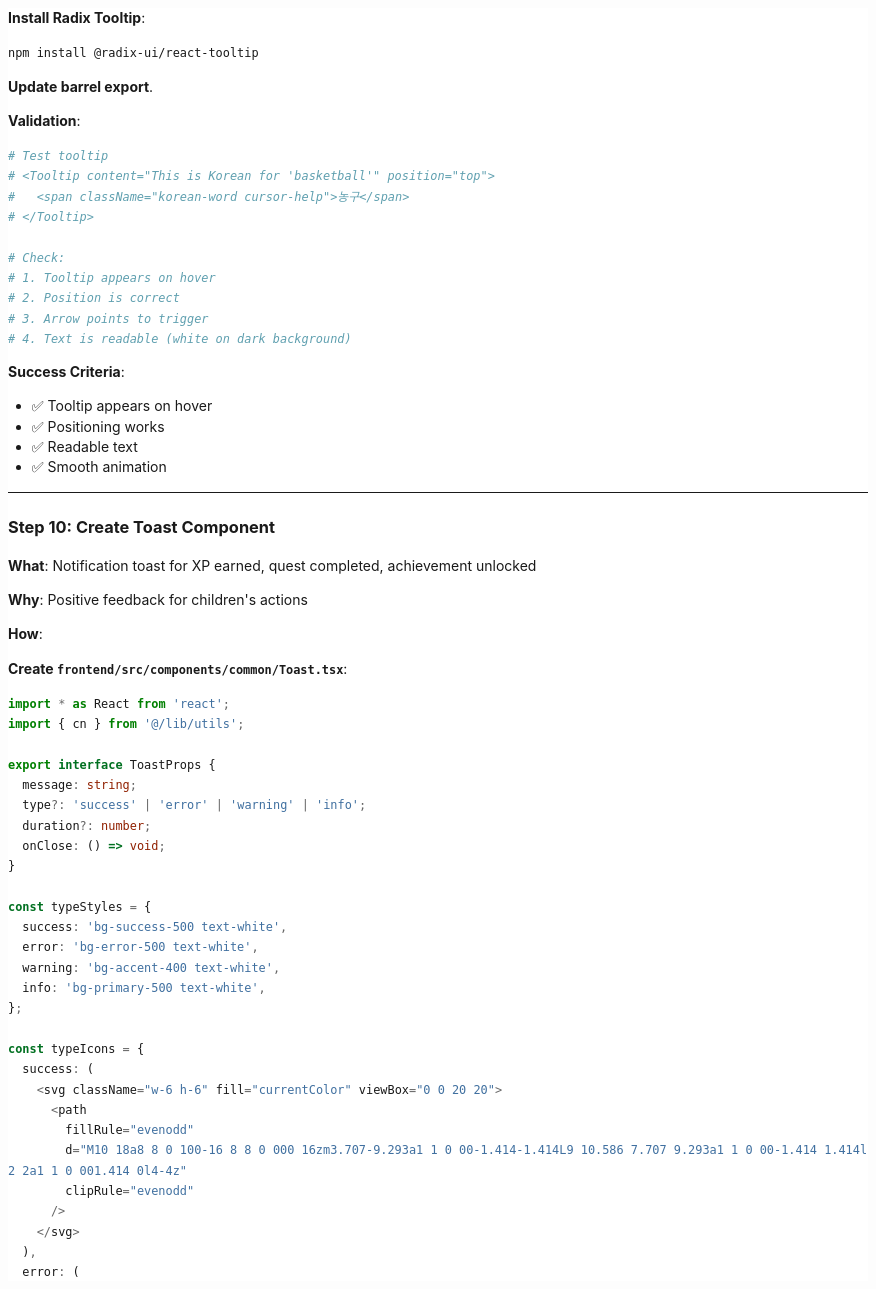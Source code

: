 **Install Radix Tooltip**:
```bash
npm install @radix-ui/react-tooltip
```

**Update barrel export**.

**Validation**:
```bash
# Test tooltip
# <Tooltip content="This is Korean for 'basketball'" position="top">
#   <span className="korean-word cursor-help">농구</span>
# </Tooltip>

# Check:
# 1. Tooltip appears on hover
# 2. Position is correct
# 3. Arrow points to trigger
# 4. Text is readable (white on dark background)
```

**Success Criteria**:
- ✅ Tooltip appears on hover
- ✅ Positioning works
- ✅ Readable text
- ✅ Smooth animation

---

### Step 10: Create Toast Component

**What**: Notification toast for XP earned, quest completed, achievement unlocked

**Why**: Positive feedback for children's actions

**How**:

**Create `frontend/src/components/common/Toast.tsx`**:
```typescript
import * as React from 'react';
import { cn } from '@/lib/utils';

export interface ToastProps {
  message: string;
  type?: 'success' | 'error' | 'warning' | 'info';
  duration?: number;
  onClose: () => void;
}

const typeStyles = {
  success: 'bg-success-500 text-white',
  error: 'bg-error-500 text-white',
  warning: 'bg-accent-400 text-white',
  info: 'bg-primary-500 text-white',
};

const typeIcons = {
  success: (
    <svg className="w-6 h-6" fill="currentColor" viewBox="0 0 20 20">
      <path
        fillRule="evenodd"
        d="M10 18a8 8 0 100-16 8 8 0 000 16zm3.707-9.293a1 1 0 00-1.414-1.414L9 10.586 7.707 9.293a1 1 0 00-1.414 1.414l2 2a1 1 0 001.414 0l4-4z"
        clipRule="evenodd"
      />
    </svg>
  ),
  error: (
```